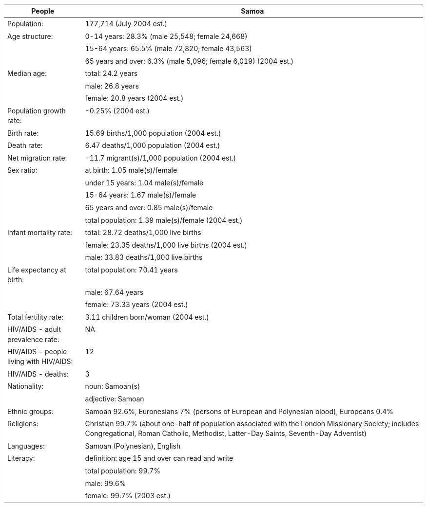 | People | Samoa |
| --- | --- |
| Population: | 177,714 (July 2004 est.) |
| Age structure: | 0-14 years: 28.3% (male 25,548; female 24,668) |
| | 15-64 years: 65.5% (male 72,820; female 43,563) |
| | 65 years and over: 6.3% (male 5,096; female 6,019) (2004 est.) |
| Median age: | total: 24.2 years |
| | male: 26.8 years |
| | female: 20.8 years (2004 est.) |
| Population growth rate: | -0.25% (2004 est.) |
| Birth rate: | 15.69 births/1,000 population (2004 est.) |
| Death rate: | 6.47 deaths/1,000 population (2004 est.) |
| Net migration rate: | -11.7 migrant(s)/1,000 population (2004 est.) |
| Sex ratio: | at birth: 1.05 male(s)/female |
| | under 15 years: 1.04 male(s)/female |
| | 15-64 years: 1.67 male(s)/female |
| | 65 years and over: 0.85 male(s)/female |
| | total population: 1.39 male(s)/female (2004 est.) |
| Infant mortality rate: | total: 28.72 deaths/1,000 live births |
| | female: 23.35 deaths/1,000 live births (2004 est.) |
| | male: 33.83 deaths/1,000 live births |
| Life expectancy at birth: | total population: 70.41 years |
| | male: 67.64 years |
| | female: 73.33 years (2004 est.) |
| Total fertility rate: | 3.11 children born/woman (2004 est.) |
| HIV/AIDS - adult prevalence rate: | NA |
| HIV/AIDS - people living with HIV/AIDS: | 12 |
| HIV/AIDS - deaths: | 3 |
| Nationality: | noun: Samoan(s) |
| | adjective: Samoan |
| Ethnic groups: | Samoan 92.6%, Euronesians 7% (persons of European and Polynesian blood), Europeans 0.4% |
| Religions: | Christian 99.7% (about one-half of population associated with the London Missionary Society; includes Congregational, Roman Catholic, Methodist, Latter-Day Saints, Seventh-Day Adventist) |
| Languages: | Samoan (Polynesian), English |
| Literacy: | definition: age 15 and over can read and write |
| | total population: 99.7% |
| | male: 99.6% |
| | female: 99.7% (2003 est.) |
